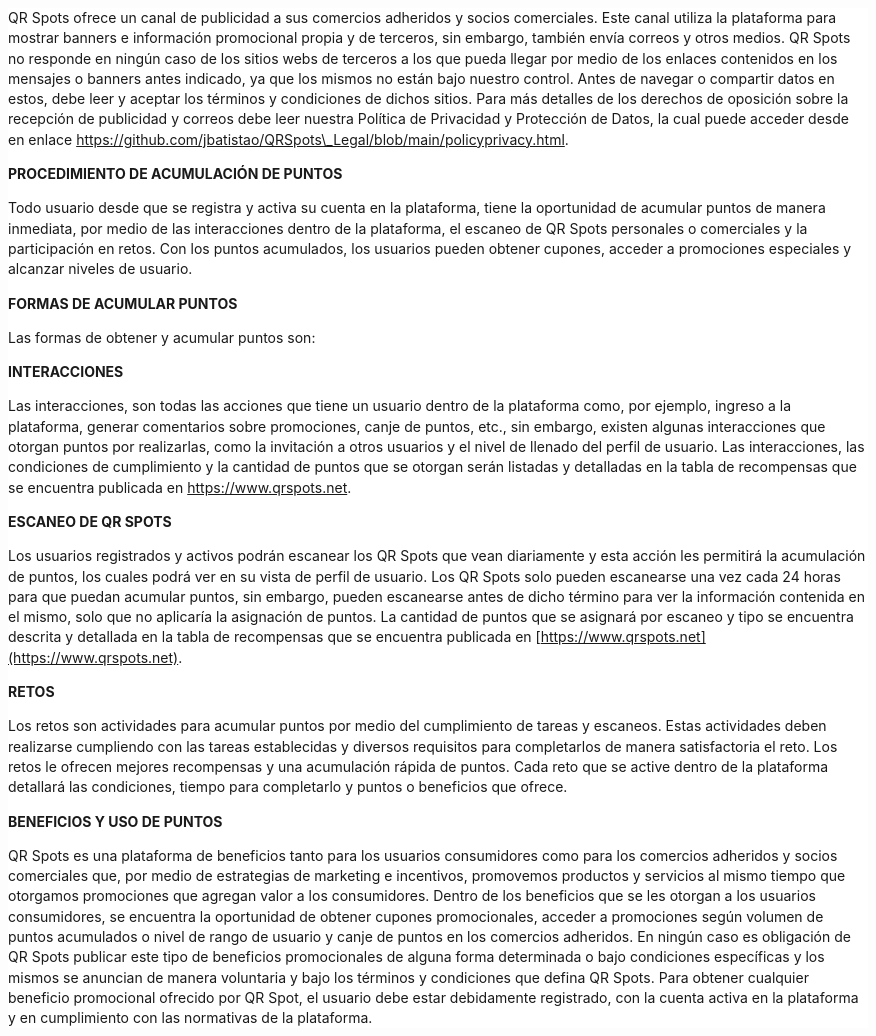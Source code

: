 QR Spots ofrece un canal de publicidad a sus comercios adheridos y socios comerciales. Este canal utiliza la plataforma para mostrar banners e información promocional propia y de terceros, sin embargo, también envía correos y otros medios. QR Spots no responde en ningún caso de los sitios webs de terceros a los que pueda llegar por medio de los enlaces contenidos en los mensajes o banners antes indicado, ya que los mismos no están bajo nuestro control. Antes de navegar o compartir datos en estos, debe leer y aceptar los términos y condiciones de dichos sitios. Para más detalles de los derechos de oposición sobre la recepción de publicidad y correos debe leer nuestra Política de Privacidad y Protección de Datos, la cual puede acceder desde en enlace https://github.com/jbatistao/QRSpots\_Legal/blob/main/policyprivacy.html.

**PROCEDIMIENTO DE ACUMULACIÓN DE PUNTOS**

Todo usuario desde que se registra y activa su cuenta en la plataforma, tiene la oportunidad de acumular puntos de manera inmediata, por medio de las interacciones dentro de la plataforma, el escaneo de QR Spots personales o comerciales y la participación en retos. Con los puntos acumulados, los usuarios pueden obtener cupones, acceder a promociones especiales y alcanzar niveles de usuario.

**FORMAS DE ACUMULAR PUNTOS**

Las formas de obtener y acumular puntos son:

**INTERACCIONES**

Las interacciones, son todas las acciones que tiene un usuario dentro de la plataforma como, por ejemplo, ingreso a la plataforma, generar comentarios sobre promociones, canje de puntos, etc., sin embargo, existen algunas interacciones que otorgan puntos por realizarlas, como la invitación a otros usuarios y el nivel de llenado del perfil de usuario. Las interacciones, las condiciones de cumplimiento y la cantidad de puntos que se otorgan serán listadas y detalladas en la tabla de recompensas que se encuentra publicada en https://www.qrspots.net.

**ESCANEO DE QR SPOTS**

Los usuarios registrados y activos podrán escanear los QR Spots que vean diariamente y esta acción les permitirá la acumulación de puntos, los cuales podrá ver en su vista de perfil de usuario. Los QR Spots solo pueden escanearse una vez cada 24 horas para que puedan acumular puntos, sin embargo, pueden escanearse antes de dicho término para ver la información contenida en el mismo, solo que no aplicaría la asignación de puntos. La cantidad de puntos que se asignará por escaneo y tipo se encuentra descrita y detallada en la tabla de recompensas que se encuentra publicada en [https://www.qrspots.net](https://www.qrspots.net).

**RETOS**

Los retos son actividades para acumular puntos por medio del cumplimiento de tareas y escaneos. Estas actividades deben realizarse cumpliendo con las tareas establecidas y diversos requisitos para completarlos de manera satisfactoria el reto. Los retos le ofrecen mejores recompensas y una acumulación rápida de puntos. Cada reto que se active dentro de la plataforma detallará las condiciones, tiempo para completarlo y puntos o beneficios que ofrece.

**BENEFICIOS Y USO DE PUNTOS**

QR Spots es una plataforma de beneficios tanto para los usuarios consumidores como para los comercios adheridos y socios comerciales que, por medio de estrategias de marketing e incentivos, promovemos productos y servicios al mismo tiempo que otorgamos promociones que agregan valor a los consumidores. Dentro de los beneficios que se les otorgan a los usuarios consumidores, se encuentra la oportunidad de obtener cupones promocionales, acceder a promociones según volumen de puntos acumulados o nivel de rango de usuario y canje de puntos en los comercios adheridos. En ningún caso es obligación de QR Spots publicar este tipo de beneficios promocionales de alguna forma determinada o bajo condiciones específicas y los mismos se anuncian de manera voluntaria y bajo los términos y condiciones que defina QR Spots. Para obtener cualquier beneficio promocional ofrecido por QR Spot, el usuario debe estar debidamente registrado, con la cuenta activa en la plataforma y en cumplimiento con las normativas de la plataforma.
